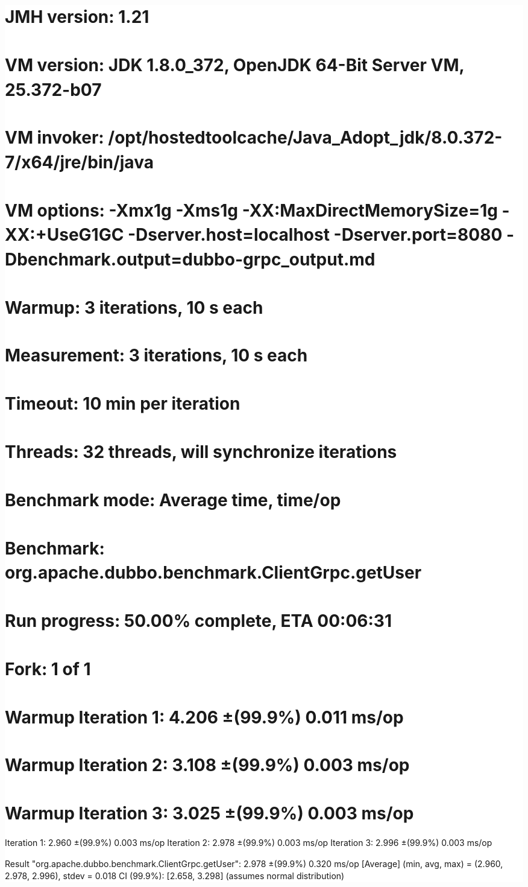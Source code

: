 
# JMH version: 1.21
# VM version: JDK 1.8.0_372, OpenJDK 64-Bit Server VM, 25.372-b07
# VM invoker: /opt/hostedtoolcache/Java_Adopt_jdk/8.0.372-7/x64/jre/bin/java
# VM options: -Xmx1g -Xms1g -XX:MaxDirectMemorySize=1g -XX:+UseG1GC -Dserver.host=localhost -Dserver.port=8080 -Dbenchmark.output=dubbo-grpc_output.md
# Warmup: 3 iterations, 10 s each
# Measurement: 3 iterations, 10 s each
# Timeout: 10 min per iteration
# Threads: 32 threads, will synchronize iterations
# Benchmark mode: Average time, time/op
# Benchmark: org.apache.dubbo.benchmark.ClientGrpc.getUser

# Run progress: 50.00% complete, ETA 00:06:31
# Fork: 1 of 1
# Warmup Iteration   1: 4.206 ±(99.9%) 0.011 ms/op
# Warmup Iteration   2: 3.108 ±(99.9%) 0.003 ms/op
# Warmup Iteration   3: 3.025 ±(99.9%) 0.003 ms/op
Iteration   1: 2.960 ±(99.9%) 0.003 ms/op
Iteration   2: 2.978 ±(99.9%) 0.003 ms/op
Iteration   3: 2.996 ±(99.9%) 0.003 ms/op


Result "org.apache.dubbo.benchmark.ClientGrpc.getUser":
  2.978 ±(99.9%) 0.320 ms/op [Average]
  (min, avg, max) = (2.960, 2.978, 2.996), stdev = 0.018
  CI (99.9%): [2.658, 3.298] (assumes normal distribution)

